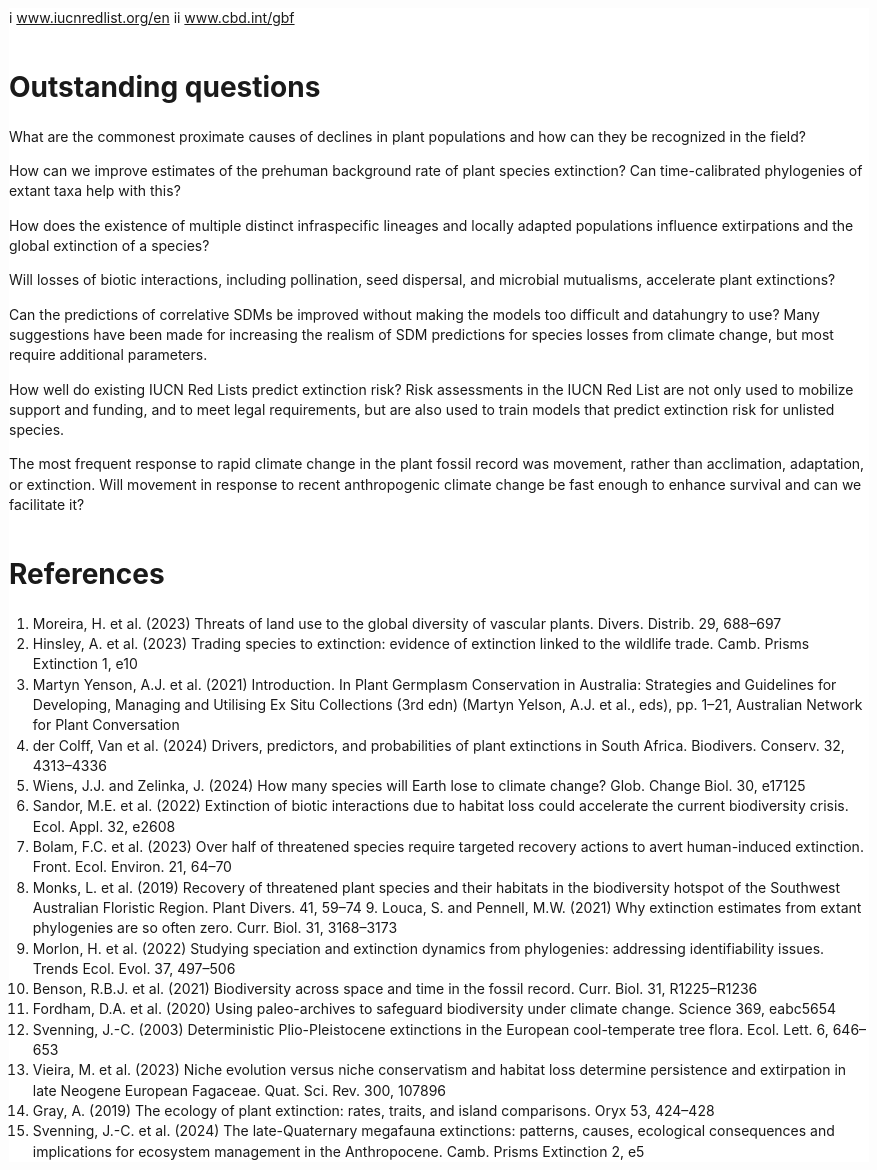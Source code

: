 i www.iucnredlist.org/en ii www.cbd.int/gbf  

# Outstanding questions  

What are the commonest proximate causes of declines in plant populations and how can they be recognized in the field?  

How can we improve estimates of the prehuman background rate of plant species extinction? Can time-calibrated phylogenies of extant taxa help with this?  

How does the existence of multiple distinct infraspecific lineages and locally adapted populations influence extirpations and the global extinction of a species?  

Will losses of biotic interactions, including pollination, seed dispersal, and microbial mutualisms, accelerate plant extinctions?  

Can the predictions of correlative SDMs be improved without making the models too difficult and datahungry to use? Many suggestions have been made for increasing the realism of SDM predictions for species losses from climate change, but most require additional parameters.  

How well do existing IUCN Red  Lists predict extinction risk? Risk assessments in the IUCN Red List are not only used to mobilize support and funding, and to meet legal requirements, but are also used to train models that predict extinction risk for unlisted species.  

The most frequent response to rapid climate change in the plant fossil record was movement, rather than acclimation, adaptation, or extinction. Will movement in response to recent anthropogenic climate change be fast enough to enhance survival and can we facilitate it?  

# References  

1. Moreira, H. et al. (2023) Threats of land use to the global diversity of vascular plants. Divers. Distrib. 29, 688–697   
2. Hinsley, A. et al. (2023) Trading species to extinction: evidence of extinction linked to the wildlife trade. Camb. Prisms Extinction 1, e10   
3. Martyn Yenson, A.J. et al. (2021) Introduction. In Plant Germplasm Conservation in Australia: Strategies and Guidelines for Developing, Managing and Utilising Ex Situ Collections (3rd edn) (Martyn Yelson, A.J. et al., eds), pp. 1–21, Australian Network for Plant Conversation   
4. der Colff, Van et al. (2024) Drivers, predictors, and probabilities of plant extinctions in South Africa. Biodivers. Conserv. 32, 4313–4336   
5. Wiens, J.J. and Zelinka, J. (2024) How many species will Earth lose to climate change? Glob. Change Biol. 30, e17125   
6. Sandor, M.E. et al. (2022) Extinction of biotic interactions due to habitat loss could accelerate the current biodiversity crisis. Ecol. Appl. 32, e2608   
7. Bolam, F.C. et al. (2023) Over half of threatened species require targeted recovery actions to avert human-induced extinction. Front. Ecol. Environ. 21, 64–70   
8. Monks, L. et al. (2019) Recovery of threatened plant species and their habitats in the biodiversity hotspot of the Southwest Australian Floristic Region. Plant Divers. 41, 59–74 9. Louca, S. and Pennell, M.W. (2021) Why extinction estimates from extant phylogenies are so often zero. Curr. Biol. 31, 3168–3173   
10. Morlon, H. et al. (2022) Studying speciation and extinction dynamics from phylogenies: addressing identifiability issues. Trends Ecol. Evol. 37, 497–506   
11. Benson, R.B.J. et al. (2021) Biodiversity across space and time in the fossil record. Curr. Biol. 31, R1225–R1236   
12. Fordham, D.A. et al. (2020) Using paleo-archives to safeguard biodiversity under climate change. Science 369, eabc5654   
13. Svenning, J.-C. (2003) Deterministic Plio-Pleistocene extinctions in the European cool-temperate tree flora. Ecol. Lett. 6, 646–653   
14. Vieira, M. et al. (2023) Niche evolution versus niche conservatism and habitat loss determine persistence and extirpation in late Neogene European Fagaceae. Quat. Sci. Rev. 300, 107896   
15. Gray, A. (2019) The ecology of plant extinction: rates, traits, and island comparisons. Oryx 53, 424–428   
16. Svenning, J.-C. et al. (2024) The late-Quaternary megafauna extinctions: patterns, causes, ecological consequences and implications for ecosystem management in the Anthropocene. Camb. Prisms Extinction 2, e5   